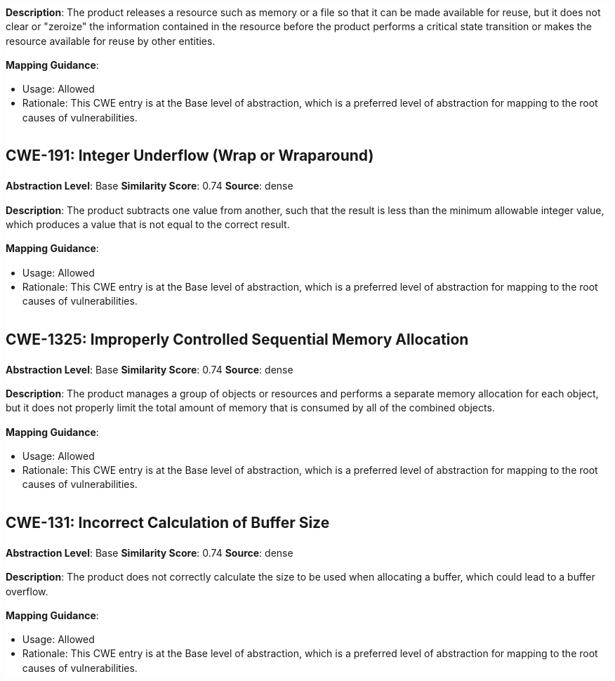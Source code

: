 **Description**:
The product releases a resource such as memory or a file so that it can be made available for reuse, but it does not clear or "zeroize" the information contained in the resource before the product performs a critical state transition or makes the resource available for reuse by other entities.

**Mapping Guidance**:
- Usage: Allowed
- Rationale: This CWE entry is at the Base level of abstraction, which is a preferred level of abstraction for mapping to the root causes of vulnerabilities.

## CWE-191: Integer Underflow (Wrap or Wraparound)
**Abstraction Level**: Base
**Similarity Score**: 0.74
**Source**: dense

**Description**:
The product subtracts one value from another, such that the result is less than the minimum allowable integer value, which produces a value that is not equal to the correct result.

**Mapping Guidance**:
- Usage: Allowed
- Rationale: This CWE entry is at the Base level of abstraction, which is a preferred level of abstraction for mapping to the root causes of vulnerabilities.

## CWE-1325: Improperly Controlled Sequential Memory Allocation
**Abstraction Level**: Base
**Similarity Score**: 0.74
**Source**: dense

**Description**:
The product manages a group of objects or resources and performs a separate memory allocation for each object, but it does not properly limit the total amount of memory that is consumed by all of the combined objects.

**Mapping Guidance**:
- Usage: Allowed
- Rationale: This CWE entry is at the Base level of abstraction, which is a preferred level of abstraction for mapping to the root causes of vulnerabilities.

## CWE-131: Incorrect Calculation of Buffer Size
**Abstraction Level**: Base
**Similarity Score**: 0.74
**Source**: dense

**Description**:
The product does not correctly calculate the size to be used when allocating a buffer, which could lead to a buffer overflow.

**Mapping Guidance**:
- Usage: Allowed
- Rationale: This CWE entry is at the Base level of abstraction, which is a preferred level of abstraction for mapping to the root causes of vulnerabilities.
